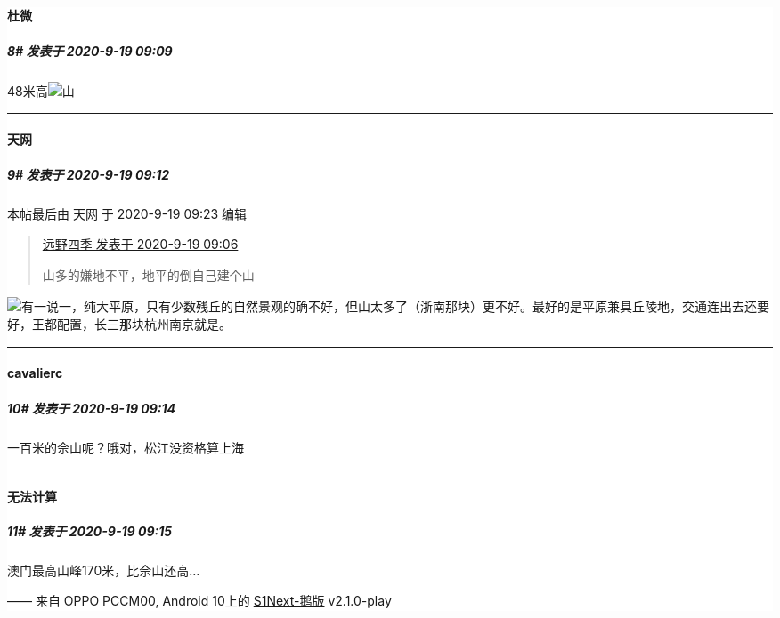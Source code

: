 ####  杜微  
##### 8#       发表于 2020-9-19 09:09




48米高<img src="https://static.saraba1st.com/image/smiley/face2017/067.png" referrerpolicy="no-referrer">山







-----

####  天网  
##### 9#       发表于 2020-9-19 09:12



 本帖最后由 天网 于 2020-9-19 09:23 编辑 
<blockquote><a href="httphttps://bbs.saraba1st.com/2b/forum.php?mod=redirect&amp;goto=findpost&amp;pid=48783837&amp;ptid=1960660" target="_blank">远野四季 发表于 2020-9-19 09:06</a>

山多的嫌地不平，地平的倒自己建个山</blockquote>
<img src="https://static.saraba1st.com/image/smiley/face2017/032.png" referrerpolicy="no-referrer">有一说一，纯大平原，只有少数残丘的自然景观的确不好，但山太多了（浙南那块）更不好。最好的是平原兼具丘陵地，交通连出去还要好，王都配置，长三那块杭州南京就是。







-----

####  cavalierc  
##### 10#       发表于 2020-9-19 09:14




一百米的佘山呢？哦对，松江没资格算上海







-----

####  无法计算  
##### 11#       发表于 2020-9-19 09:15




澳门最高山峰170米，比佘山还高…

—— 来自 OPPO PCCM00, Android 10上的 [S1Next-鹅版](https://github.com/ykrank/S1-Next/releases) v2.1.0-play






